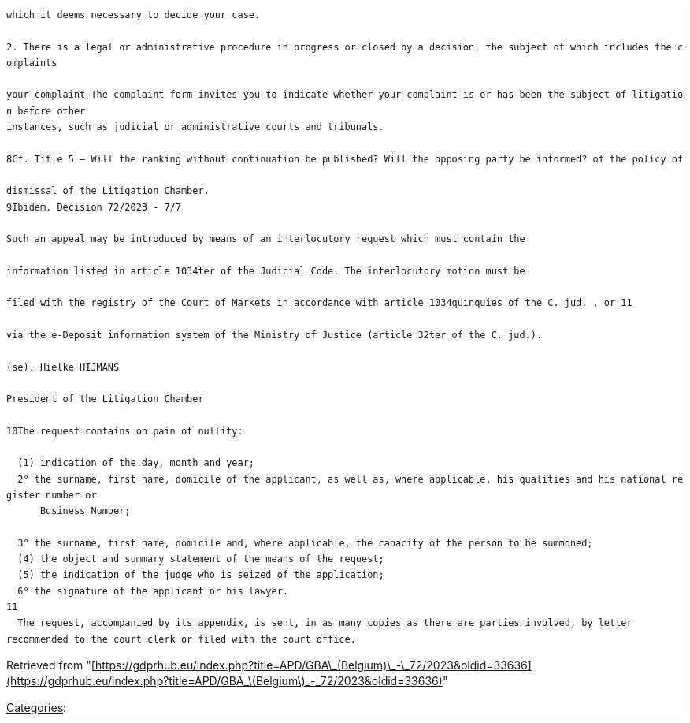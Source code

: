 ```
which it deems necessary to decide your case.

2. There is a legal or administrative procedure in progress or closed by a decision, the subject of which includes the complaints

your complaint The complaint form invites you to indicate whether your complaint is or has been the subject of litigation before other
instances, such as judicial or administrative courts and tribunals.

8Cf. Title 5 – Will the ranking without continuation be published? Will the opposing party be informed? of the policy of

dismissal of the Litigation Chamber.
9Ibidem. Decision 72/2023 - 7/7

Such an appeal may be introduced by means of an interlocutory request which must contain the

information listed in article 1034ter of the Judicial Code. The interlocutory motion must be

filed with the registry of the Court of Markets in accordance with article 1034quinquies of the C. jud. , or 11

via the e-Deposit information system of the Ministry of Justice (article 32ter of the C. jud.).

(se). Hielke HIJMANS

President of the Litigation Chamber

10The request contains on pain of nullity:

  (1) indication of the day, month and year;
  2° the surname, first name, domicile of the applicant, as well as, where applicable, his qualities and his national register number or
      Business Number;

  3° the surname, first name, domicile and, where applicable, the capacity of the person to be summoned;
  (4) the object and summary statement of the means of the request;
  (5) the indication of the judge who is seized of the application;
  6° the signature of the applicant or his lawyer.
11
  The request, accompanied by its appendix, is sent, in as many copies as there are parties involved, by letter
recommended to the court clerk or filed with the court office.

```

Retrieved from "[https://gdprhub.eu/index.php?title=APD/GBA\_(Belgium)\_-\_72/2023&oldid=33636](https://gdprhub.eu/index.php?title=APD/GBA_\(Belgium\)_-_72/2023&oldid=33636)"

[Categories](/index.php?title=Special:Categories "Special:Categories"):
